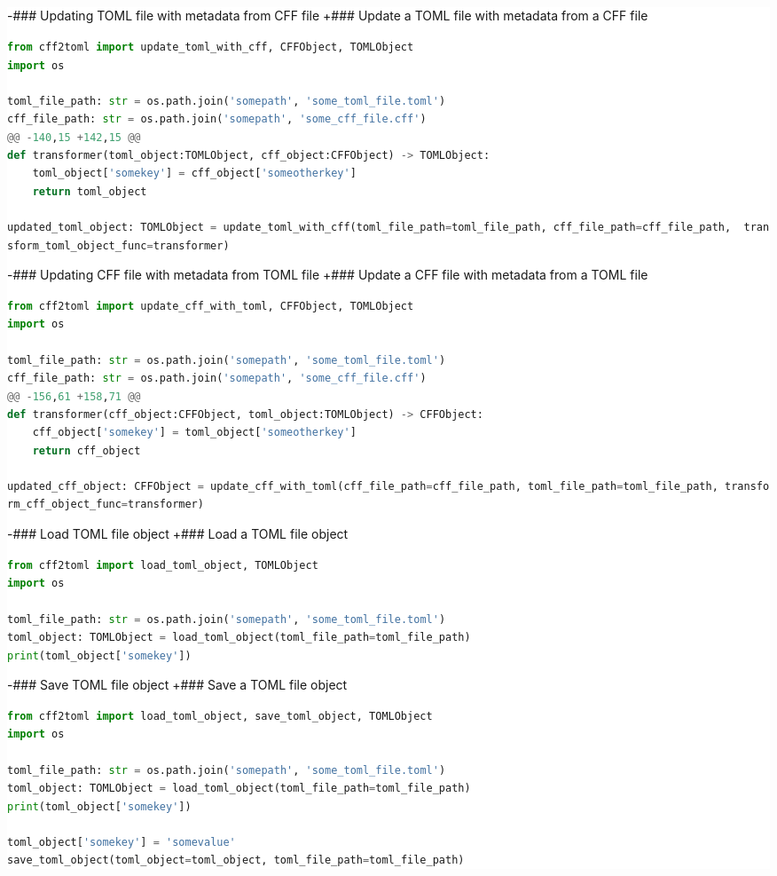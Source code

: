 -### Updating TOML file with metadata from CFF file
+### Update a TOML file with metadata from a CFF file
 
 ```python
 from cff2toml import update_toml_with_cff, CFFObject, TOMLObject
 import os
 
 toml_file_path: str = os.path.join('somepath', 'some_toml_file.toml')
 cff_file_path: str = os.path.join('somepath', 'some_cff_file.cff')
@@ -140,15 +142,15 @@
 def transformer(toml_object:TOMLObject, cff_object:CFFObject) -> TOMLObject:
     toml_object['somekey'] = cff_object['someotherkey']
     return toml_object
 
 updated_toml_object: TOMLObject = update_toml_with_cff(toml_file_path=toml_file_path, cff_file_path=cff_file_path,  transform_toml_object_func=transformer)
 ```
 
-### Updating CFF file with metadata from TOML file
+### Update a CFF file with metadata from a TOML file
 
 ```python
 from cff2toml import update_cff_with_toml, CFFObject, TOMLObject
 import os
 
 toml_file_path: str = os.path.join('somepath', 'some_toml_file.toml')
 cff_file_path: str = os.path.join('somepath', 'some_cff_file.cff')
@@ -156,61 +158,71 @@
 def transformer(cff_object:CFFObject, toml_object:TOMLObject) -> CFFObject:
     cff_object['somekey'] = toml_object['someotherkey']
     return cff_object
 
 updated_cff_object: CFFObject = update_cff_with_toml(cff_file_path=cff_file_path, toml_file_path=toml_file_path, transform_cff_object_func=transformer)
 ```
 
-### Load TOML file object
+### Load a TOML file object
 
 ```python
 from cff2toml import load_toml_object, TOMLObject
 import os
 
 toml_file_path: str = os.path.join('somepath', 'some_toml_file.toml')
 toml_object: TOMLObject = load_toml_object(toml_file_path=toml_file_path)
 print(toml_object['somekey'])
 ```
 
-### Save TOML file object
+### Save a TOML file object
 
 ```python
 from cff2toml import load_toml_object, save_toml_object, TOMLObject
 import os
 
 toml_file_path: str = os.path.join('somepath', 'some_toml_file.toml')
 toml_object: TOMLObject = load_toml_object(toml_file_path=toml_file_path)
 print(toml_object['somekey'])
 
 toml_object['somekey'] = 'somevalue'
 save_toml_object(toml_object=toml_object, toml_file_path=toml_file_path)
 
 ```
 